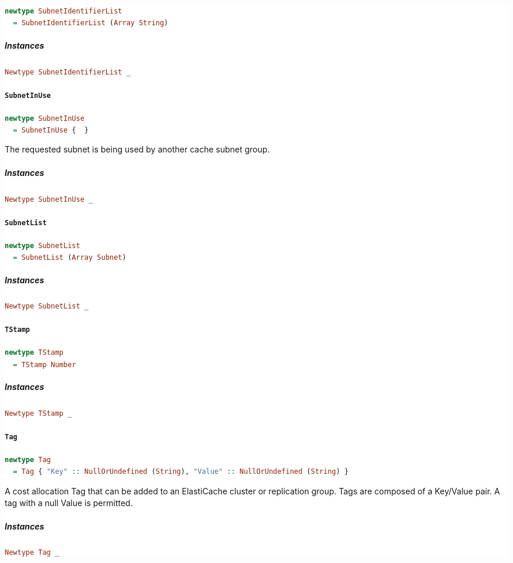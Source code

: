 ``` purescript
newtype SubnetIdentifierList
  = SubnetIdentifierList (Array String)
```

##### Instances
``` purescript
Newtype SubnetIdentifierList _
```

#### `SubnetInUse`

``` purescript
newtype SubnetInUse
  = SubnetInUse {  }
```

<p>The requested subnet is being used by another cache subnet group.</p>

##### Instances
``` purescript
Newtype SubnetInUse _
```

#### `SubnetList`

``` purescript
newtype SubnetList
  = SubnetList (Array Subnet)
```

##### Instances
``` purescript
Newtype SubnetList _
```

#### `TStamp`

``` purescript
newtype TStamp
  = TStamp Number
```

##### Instances
``` purescript
Newtype TStamp _
```

#### `Tag`

``` purescript
newtype Tag
  = Tag { "Key" :: NullOrUndefined (String), "Value" :: NullOrUndefined (String) }
```

<p>A cost allocation Tag that can be added to an ElastiCache cluster or replication group. Tags are composed of a Key/Value pair. A tag with a null Value is permitted.</p>

##### Instances
``` purescript
Newtype Tag _
```
